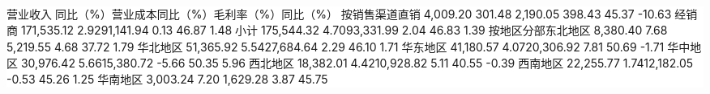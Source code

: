 营业收入
同比（%）营业成本同比（%）毛利率（%）同比（%）
按销售渠道直销
4,009.20
301.48
2,190.05
398.43
45.37
-10.63
经销商
171,535.12
2.9291,141.94
0.13
46.87
1.48
小计
175,544.32
4.7093,331.99
2.04
46.83
1.39
按地区分部东北地区
8,380.40
7.68
5,219.55
4.68
37.72
1.79
华北地区
51,365.92
5.5427,684.64
2.29
46.10
1.71
华东地区
41,180.57
4.0720,306.92
7.81
50.69
-1.71
华中地区
30,976.42
5.6615,380.72
-5.66
50.35
5.96
西北地区
18,382.01
4.4210,928.82
5.11
40.55
-0.39
西南地区
22,255.77
1.7412,182.05
-0.53
45.26
1.25
华南地区
3,003.24
7.20
1,629.28
3.87
45.75